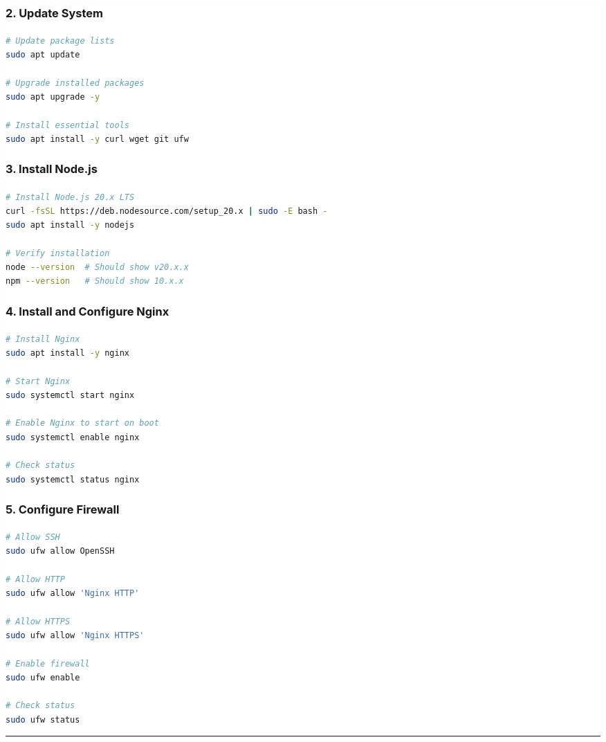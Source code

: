 ### 2. Update System

```bash
# Update package lists
sudo apt update

# Upgrade installed packages
sudo apt upgrade -y

# Install essential tools
sudo apt install -y curl wget git ufw
```

### 3. Install Node.js

```bash
# Install Node.js 20.x LTS
curl -fsSL https://deb.nodesource.com/setup_20.x | sudo -E bash -
sudo apt install -y nodejs

# Verify installation
node --version  # Should show v20.x.x
npm --version   # Should show 10.x.x
```

### 4. Install and Configure Nginx

```bash
# Install Nginx
sudo apt install -y nginx

# Start Nginx
sudo systemctl start nginx

# Enable Nginx to start on boot
sudo systemctl enable nginx

# Check status
sudo systemctl status nginx
```

### 5. Configure Firewall

```bash
# Allow SSH
sudo ufw allow OpenSSH

# Allow HTTP
sudo ufw allow 'Nginx HTTP'

# Allow HTTPS
sudo ufw allow 'Nginx HTTPS'

# Enable firewall
sudo ufw enable

# Check status
sudo ufw status
```

---